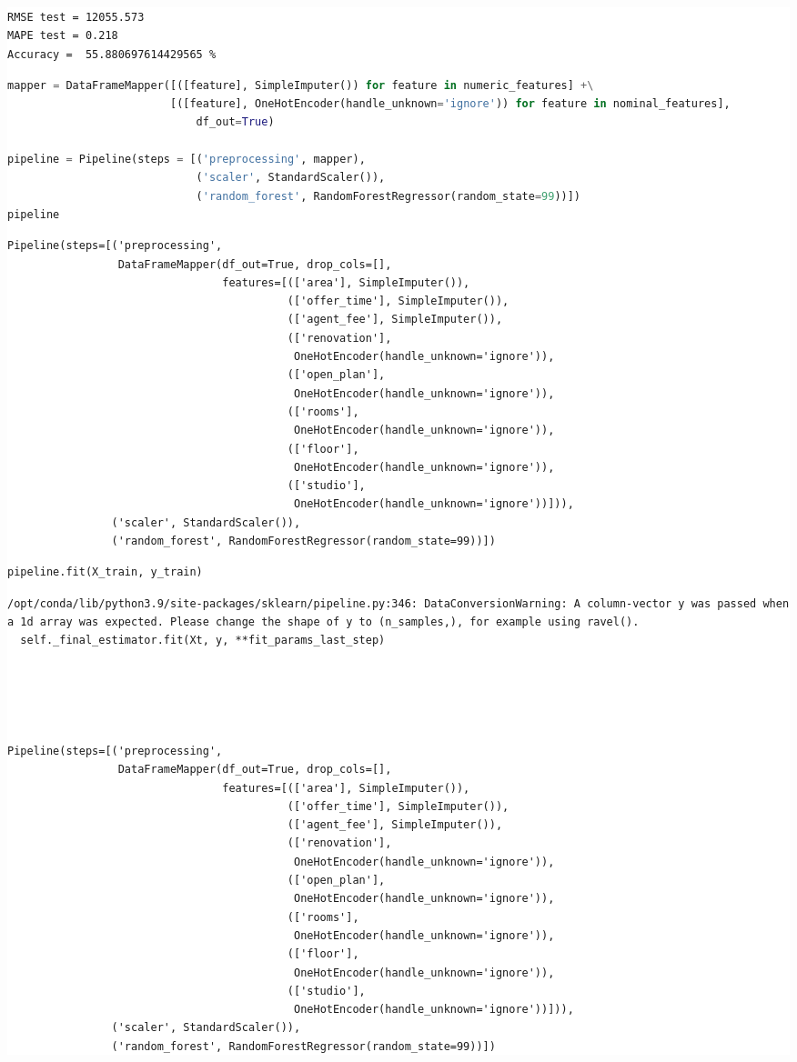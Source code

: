     RMSE test = 12055.573
    MAPE test = 0.218
    Accuracy =  55.880697614429565 %



```python
mapper = DataFrameMapper([([feature], SimpleImputer()) for feature in numeric_features] +\
                         [([feature], OneHotEncoder(handle_unknown='ignore')) for feature in nominal_features],
                             df_out=True)

pipeline = Pipeline(steps = [('preprocessing', mapper), 
                             ('scaler', StandardScaler()),
                             ('random_forest', RandomForestRegressor(random_state=99))])
pipeline
```




    Pipeline(steps=[('preprocessing',
                     DataFrameMapper(df_out=True, drop_cols=[],
                                     features=[(['area'], SimpleImputer()),
                                               (['offer_time'], SimpleImputer()),
                                               (['agent_fee'], SimpleImputer()),
                                               (['renovation'],
                                                OneHotEncoder(handle_unknown='ignore')),
                                               (['open_plan'],
                                                OneHotEncoder(handle_unknown='ignore')),
                                               (['rooms'],
                                                OneHotEncoder(handle_unknown='ignore')),
                                               (['floor'],
                                                OneHotEncoder(handle_unknown='ignore')),
                                               (['studio'],
                                                OneHotEncoder(handle_unknown='ignore'))])),
                    ('scaler', StandardScaler()),
                    ('random_forest', RandomForestRegressor(random_state=99))])




```python
pipeline.fit(X_train, y_train)
```

    /opt/conda/lib/python3.9/site-packages/sklearn/pipeline.py:346: DataConversionWarning: A column-vector y was passed when a 1d array was expected. Please change the shape of y to (n_samples,), for example using ravel().
      self._final_estimator.fit(Xt, y, **fit_params_last_step)





    Pipeline(steps=[('preprocessing',
                     DataFrameMapper(df_out=True, drop_cols=[],
                                     features=[(['area'], SimpleImputer()),
                                               (['offer_time'], SimpleImputer()),
                                               (['agent_fee'], SimpleImputer()),
                                               (['renovation'],
                                                OneHotEncoder(handle_unknown='ignore')),
                                               (['open_plan'],
                                                OneHotEncoder(handle_unknown='ignore')),
                                               (['rooms'],
                                                OneHotEncoder(handle_unknown='ignore')),
                                               (['floor'],
                                                OneHotEncoder(handle_unknown='ignore')),
                                               (['studio'],
                                                OneHotEncoder(handle_unknown='ignore'))])),
                    ('scaler', StandardScaler()),
                    ('random_forest', RandomForestRegressor(random_state=99))])